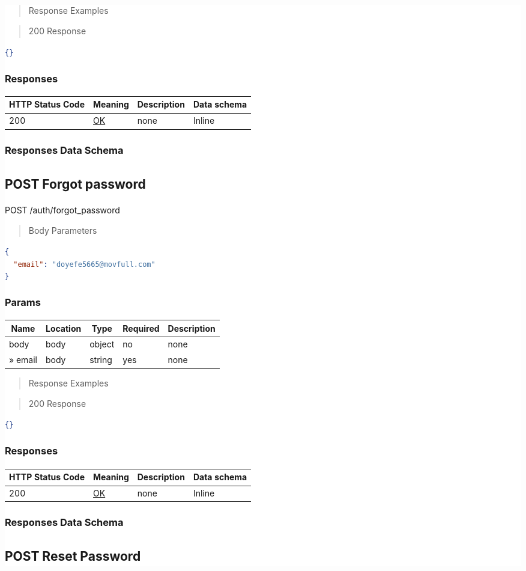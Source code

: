 > Response Examples

> 200 Response

```json
{}
```

### Responses

| HTTP Status Code | Meaning                                                 | Description | Data schema |
| ---------------- | ------------------------------------------------------- | ----------- | ----------- |
| 200              | [OK](https://tools.ietf.org/html/rfc7231#section-6.3.1) | none        | Inline      |

### Responses Data Schema

## POST Forgot password

POST /auth/forgot_password

> Body Parameters

```json
{
  "email": "doyefe5665@movfull.com"
}
```

### Params

| Name    | Location | Type   | Required | Description |
| ------- | -------- | ------ | -------- | ----------- |
| body    | body     | object | no       | none        |
| » email | body     | string | yes      | none        |

> Response Examples

> 200 Response

```json
{}
```

### Responses

| HTTP Status Code | Meaning                                                 | Description | Data schema |
| ---------------- | ------------------------------------------------------- | ----------- | ----------- |
| 200              | [OK](https://tools.ietf.org/html/rfc7231#section-6.3.1) | none        | Inline      |

### Responses Data Schema

## POST Reset Password
